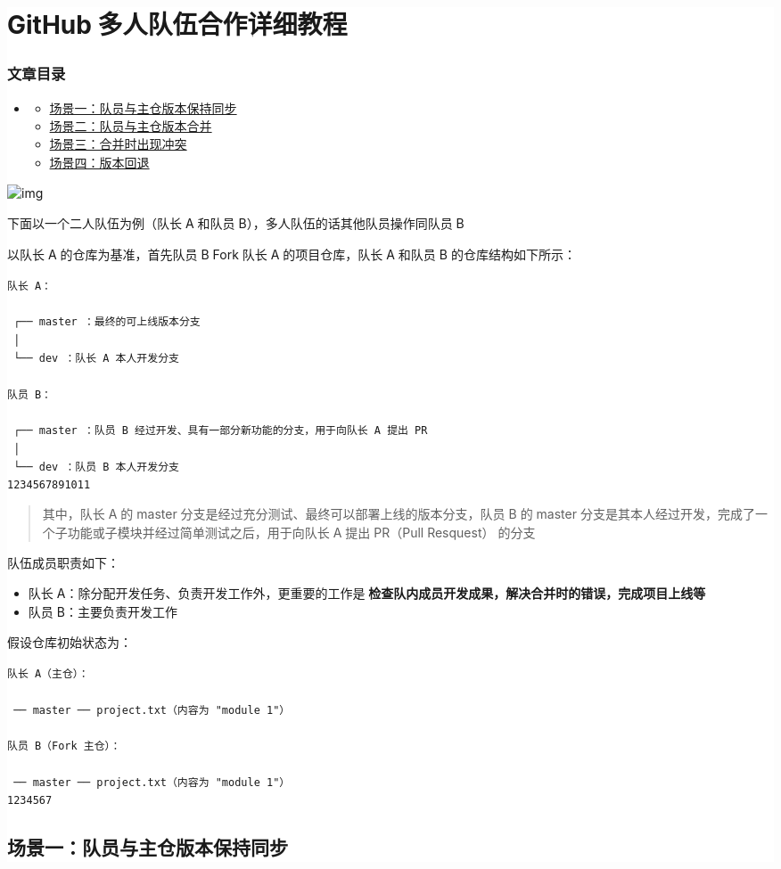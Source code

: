 # GitHub 多人队伍合作详细教程



### 文章目录

- - [场景一：队员与主仓版本保持同步](https://blog.csdn.net/sculpta/article/details/104448310#_45)
  - [场景二：队员与主仓版本合并](https://blog.csdn.net/sculpta/article/details/104448310#_116)
  - [场景三：合并时出现冲突](https://blog.csdn.net/sculpta/article/details/104448310#_166)
  - [场景四：版本回退](https://blog.csdn.net/sculpta/article/details/104448310#_216)



![img](https://gitee.com/sculpta/data/raw/master/blog/github-cooperation/1.jpg)

下面以一个二人队伍为例（队长 A 和队员 B），多人队伍的话其他队员操作同队员 B

以队长 A 的仓库为基准，首先队员 B Fork 队长 A 的项目仓库，队长 A 和队员 B 的仓库结构如下所示：

```
队长 A：

 ┌── master ：最终的可上线版本分支
 │
 └── dev ：队长 A 本人开发分支

队员 B：

 ┌── master ：队员 B 经过开发、具有一部分新功能的分支，用于向队长 A 提出 PR
 │
 └── dev ：队员 B 本人开发分支 
1234567891011
```

> 其中，队长 A 的 master 分支是经过充分测试、最终可以部署上线的版本分支，队员 B 的 master 分支是其本人经过开发，完成了一个子功能或子模块并经过简单测试之后，用于向队长 A 提出 PR（Pull Resquest） 的分支

队伍成员职责如下：

- 队长 A：除分配开发任务、负责开发工作外，更重要的工作是 **检查队内成员开发成果，解决合并时的错误，完成项目上线等**
- 队员 B：主要负责开发工作

假设仓库初始状态为：

```
队长 A（主仓）：

 ── master ── project.txt（内容为 "module 1"）

队员 B（Fork 主仓）：

 ── master ── project.txt（内容为 "module 1"）
1234567
```

## 场景一：队员与主仓版本保持同步
